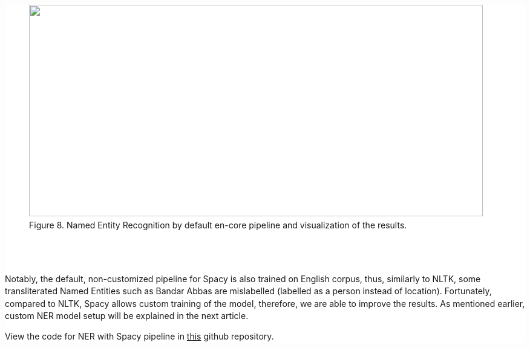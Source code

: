 <figure>
  <img src="../assets/images/alma_spacy_blog/almablogSpacy8.
png" style="width:750px;
height:350px;">
  <figcaption>
  Figure 8.  Named Entity Recognition by default en-core pipeline and visualization of the results.
</figcaption>
</figure>
<br/><br/>
<p>
Notably, the default, non-customized pipeline for Spacy is 
also trained on English corpus, thus, similarly to NLTK, 
some transliterated Named Entities such as Bandar Abbas are 
mislabelled (labelled as a person instead of location). 
Fortunately, compared to NLTK, Spacy allows custom training 
of the model, therefore, we are able to improve the results. 
As mentioned earlier, custom NER model setup will be 
explained in the next article.
</p>

<p>
  View the code for NER with Spacy pipeline in <a 
class="link" 
href="https://github.com/opengulf/opengulf.github.io/tree/master/pipelines/ner_spacy">this</a> github repository.
</p>